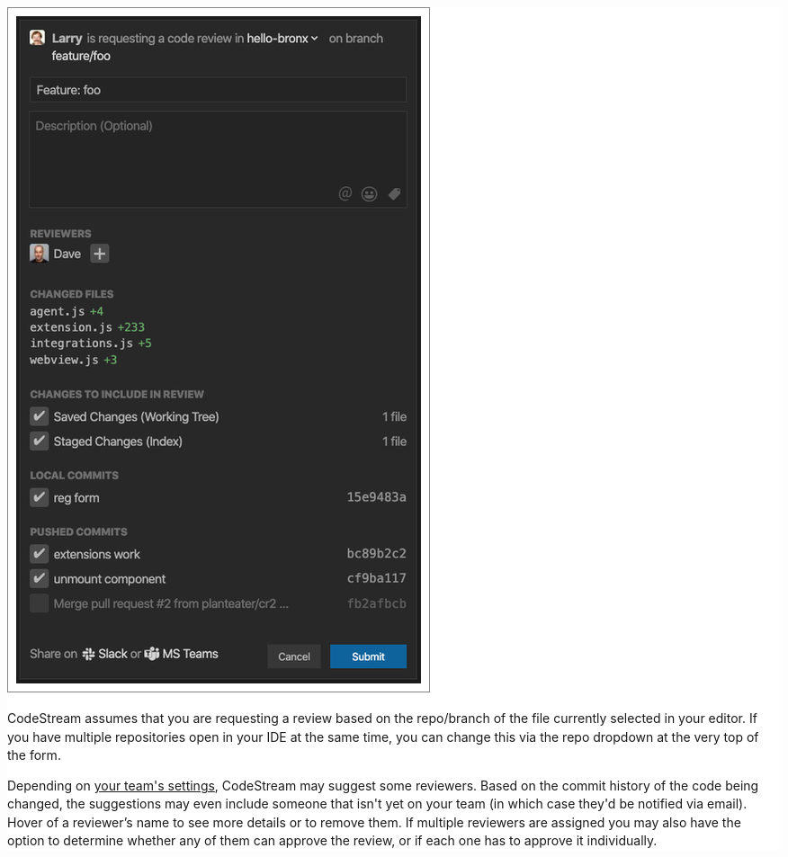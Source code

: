 ![Request a Review](../assets/images/RequestReview.png)

CodeStream assumes that you are requesting a review based on the repo/branch of
the file currently selected in your editor. If you have multiple repositories
open in your IDE at the same time, you can change this via the repo dropdown at
the very top of the form. 

Depending on [your team's
settings](../features/managing-the-team/#code-review-assignment--approval),
CodeStream may suggest some reviewers. Based on the commit history of the code
being changed, the suggestions may even include someone that isn't yet on your
team (in which case they'd be notified via email). Hover of a reviewer’s name to
see more details or to remove them. If multiple reviewers are assigned you may
also have the option to determine whether any of them can approve the review, or
if each one has to approve it individually.
